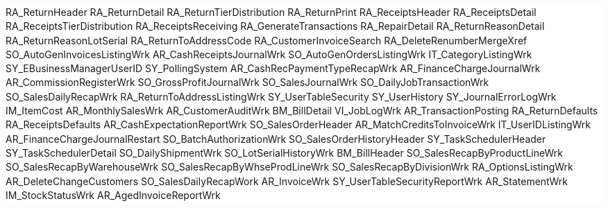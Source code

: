 RA_ReturnHeader
RA_ReturnDetail
RA_ReturnTierDistribution
RA_ReturnPrint
RA_ReceiptsHeader
RA_ReceiptsDetail
RA_ReceiptsTierDistribution
RA_ReceiptsReceiving
RA_GenerateTransactions
RA_RepairDetail
RA_ReturnReasonDetail
RA_ReturnReasonLotSerial
RA_ReturnToAddressCode
RA_CustomerInvoiceSearch
RA_DeleteRenumberMergeXref
SO_AutoGenInvoicesListingWrk
AR_CashReceiptsJournalWrk
SO_AutoGenOrdersListingWrk
IT_CategoryListingWrk
SY_EBusinessManagerUserID
SY_PollingSystem
AR_CashRecPaymentTypeRecapWrk
AR_FinanceChargeJournalWrk
AR_CommissionRegisterWrk
SO_GrossProfitJournalWrk
SO_SalesJournalWrk
SO_DailyJobTransactionWrk
SO_SalesDailyRecapWrk
RA_ReturnToAddressListingWrk
SY_UserTableSecurity
SY_UserHistory
SY_JournalErrorLogWrk
IM_ItemCost
AR_MonthlySalesWrk
AR_CustomerAuditWrk
BM_BillDetail
VI_JobLogWrk
AR_TransactionPosting
RA_ReturnDefaults
RA_ReceiptsDefaults
AR_CashExpectationReportWrk
SO_SalesOrderHeader
AR_MatchCreditsToInvoiceWrk
IT_UserIDListingWrk
AR_FinanceChargeJournalRestart
SO_BatchAuthorizationWrk
SO_SalesOrderHistoryHeader
SY_TaskSchedulerHeader
SY_TaskSchedulerDetail
SO_DailyShipmentWrk
SO_LotSerialHistoryWrk
BM_BillHeader
SO_SalesRecapByProductLineWrk
SO_SalesRecapByWarehouseWrk
SO_SalesRecapByWhseProdLineWrk
SO_SalesRecapByDivisionWrk
RA_OptionsListingWrk
AR_DeleteChangeCustomers
SO_SalesDailyRecapWork
AR_InvoiceWrk
SY_UserTableSecurityReportWrk
AR_StatementWrk
IM_StockStatusWrk
AR_AgedInvoiceReportWrk